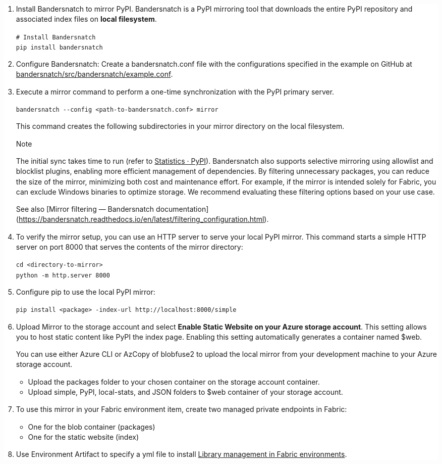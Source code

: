 1. Install Bandersnatch to mirror PyPI. Bandersnatch is a PyPI mirroring tool that downloads the entire PyPI repository and associated index files on **local filesystem**.

   ```
   # Install Bandersnatch 
   pip install bandersnatch
   ```

1. Configure Bandersnatch: Create a bandersnatch.conf file with the configurations specified in the example on GitHub at [bandersnatch/src/bandersnatch/example.conf](https://github.com/pypa/bandersnatch/blob/main/src/bandersnatch/example.conf). 

1. Execute a mirror command to perform a one-time synchronization with the PyPI primary server.

   `bandersnatch --config <path-to-bandersnatch.conf> mirror `

   This command creates the following subdirectories in your mirror directory on the local filesystem.

   > [!NOTE]
   > The initial sync takes time to run (refer to [Statistics · PyPI](https://pypi.org/stats/)). Bandersnatch also supports selective mirroring using allowlist and blocklist plugins, enabling more efficient management of dependencies. By filtering unnecessary packages, you can reduce the size of the mirror, minimizing both cost and maintenance effort. For example, if the mirror is intended solely for Fabric, you can exclude Windows binaries to optimize storage. We recommend evaluating these filtering options based on your use case.

   See also [Mirror filtering — Bandersnatch documentation] (https://bandersnatch.readthedocs.io/en/latest/filtering_configuration.html).


1. To verify the mirror setup, you can use an HTTP server to serve your local PyPI mirror. This command starts a simple HTTP server on port 8000 that serves the contents of the mirror directory:

   ``` 
   cd <directory-to-mirror>
   python -m http.server 8000
   ```   

1. Configure pip to use the local PyPI mirror:

   ```   
   pip install <package> -index-url http://localhost:8000/simple 
   ```

1. Upload Mirror to the storage account and select **Enable Static Website on your Azure storage account**. This setting allows you to host static content like PyPI the index page. Enabling this setting automatically generates a container named $web.

   You can use either Azure CLI or AzCopy of blobfuse2 to upload the local mirror from your development machine to your Azure storage account.
   - Upload the packages folder to your chosen container on the storage account container.
   - Upload simple, PyPI, local-stats, and JSON folders to $web container of your storage account.
 
1. To use this mirror in your Fabric environment item, create two managed private endpoints in Fabric: 
   - One for the blob container (packages) 
   - One for the static website (index) 

1. Use Environment Artifact to specify a yml file to install [Library management in Fabric environments](/fabric/data-engineering/environment-manage-library). 
